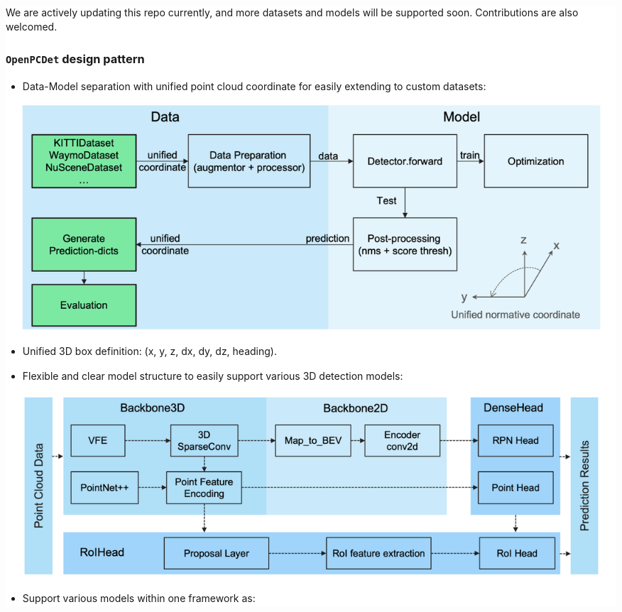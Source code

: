 We are actively updating this repo currently, and more datasets and models will be supported soon. 
Contributions are also welcomed. 

### `OpenPCDet` design pattern

* Data-Model separation with unified point cloud coordinate for easily extending to custom datasets:
<p align="center">
  <img src="docs/dataset_vs_model.png" width="95%" height="320">
</p>

* Unified 3D box definition: (x, y, z, dx, dy, dz, heading).

* Flexible and clear model structure to easily support various 3D detection models: 
<p align="center">
  <img src="docs/model_framework.png" width="95%">
</p>

* Support various models within one framework as: 
<p align="center">